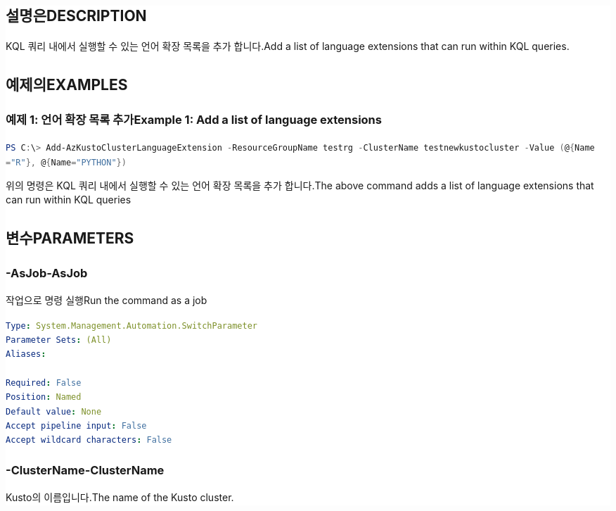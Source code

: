 ## <span data-ttu-id="bfe1a-107">설명은</span><span class="sxs-lookup"><span data-stu-id="bfe1a-107">DESCRIPTION</span></span>
<span data-ttu-id="bfe1a-108">KQL 쿼리 내에서 실행할 수 있는 언어 확장 목록을 추가 합니다.</span><span class="sxs-lookup"><span data-stu-id="bfe1a-108">Add a list of language extensions that can run within KQL queries.</span></span>

## <span data-ttu-id="bfe1a-109">예제의</span><span class="sxs-lookup"><span data-stu-id="bfe1a-109">EXAMPLES</span></span>

### <span data-ttu-id="bfe1a-110">예제 1: 언어 확장 목록 추가</span><span class="sxs-lookup"><span data-stu-id="bfe1a-110">Example 1: Add a list of language extensions</span></span>
```powershell
PS C:\> Add-AzKustoClusterLanguageExtension -ResourceGroupName testrg -ClusterName testnewkustocluster -Value (@{Name="R"}, @{Name="PYTHON"})
```

<span data-ttu-id="bfe1a-111">위의 명령은 KQL 쿼리 내에서 실행할 수 있는 언어 확장 목록을 추가 합니다.</span><span class="sxs-lookup"><span data-stu-id="bfe1a-111">The above command adds a list of language extensions that can run within KQL queries</span></span>

## <span data-ttu-id="bfe1a-112">변수</span><span class="sxs-lookup"><span data-stu-id="bfe1a-112">PARAMETERS</span></span>

### <span data-ttu-id="bfe1a-113">-AsJob</span><span class="sxs-lookup"><span data-stu-id="bfe1a-113">-AsJob</span></span>
<span data-ttu-id="bfe1a-114">작업으로 명령 실행</span><span class="sxs-lookup"><span data-stu-id="bfe1a-114">Run the command as a job</span></span>

```yaml
Type: System.Management.Automation.SwitchParameter
Parameter Sets: (All)
Aliases:

Required: False
Position: Named
Default value: None
Accept pipeline input: False
Accept wildcard characters: False
```

### <span data-ttu-id="bfe1a-115">-ClusterName</span><span class="sxs-lookup"><span data-stu-id="bfe1a-115">-ClusterName</span></span>
<span data-ttu-id="bfe1a-116">Kusto의 이름입니다.</span><span class="sxs-lookup"><span data-stu-id="bfe1a-116">The name of the Kusto cluster.</span></span>
